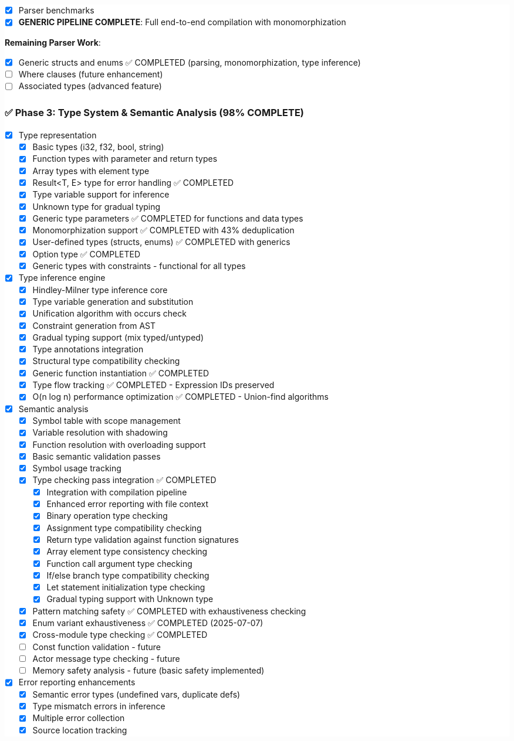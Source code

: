 - [x] Parser benchmarks
- [x] **GENERIC PIPELINE COMPLETE**: Full end-to-end compilation with monomorphization

**Remaining Parser Work**:
- [x] Generic structs and enums ✅ COMPLETED (parsing, monomorphization, type inference)
- [ ] Where clauses (future enhancement)
- [ ] Associated types (advanced feature)

### ✅ Phase 3: Type System & Semantic Analysis (98% COMPLETE)
- [x] Type representation
  - [x] Basic types (i32, f32, bool, string)
  - [x] Function types with parameter and return types
  - [x] Array types with element type
  - [x] Result<T, E> type for error handling ✅ COMPLETED
  - [x] Type variable support for inference
  - [x] Unknown type for gradual typing
  - [x] Generic type parameters ✅ COMPLETED for functions and data types
  - [x] Monomorphization support ✅ COMPLETED with 43% deduplication
  - [x] User-defined types (structs, enums) ✅ COMPLETED with generics
  - [x] Option<T> type ✅ COMPLETED
  - [x] Generic types with constraints - functional for all types
- [x] Type inference engine
  - [x] Hindley-Milner type inference core
  - [x] Type variable generation and substitution
  - [x] Unification algorithm with occurs check
  - [x] Constraint generation from AST
  - [x] Gradual typing support (mix typed/untyped)
  - [x] Type annotations integration
  - [x] Structural type compatibility checking
  - [x] Generic function instantiation ✅ COMPLETED
  - [x] Type flow tracking ✅ COMPLETED - Expression IDs preserved
  - [x] O(n log n) performance optimization ✅ COMPLETED - Union-find algorithms
- [x] Semantic analysis
  - [x] Symbol table with scope management
  - [x] Variable resolution with shadowing
  - [x] Function resolution with overloading support
  - [x] Basic semantic validation passes
  - [x] Symbol usage tracking
  - [x] Type checking pass integration ✅ COMPLETED
    - [x] Integration with compilation pipeline
    - [x] Enhanced error reporting with file context
    - [x] Binary operation type checking
    - [x] Assignment type compatibility checking
    - [x] Return type validation against function signatures
    - [x] Array element type consistency checking
    - [x] Function call argument type checking
    - [x] If/else branch type compatibility checking
    - [x] Let statement initialization type checking
    - [x] Gradual typing support with Unknown type
  - [x] Pattern matching safety ✅ COMPLETED with exhaustiveness checking
  - [x] Enum variant exhaustiveness ✅ COMPLETED (2025-07-07)
  - [x] Cross-module type checking ✅ COMPLETED
  - [ ] Const function validation - future
  - [ ] Actor message type checking - future
  - [ ] Memory safety analysis - future (basic safety implemented)
- [x] Error reporting enhancements
  - [x] Semantic error types (undefined vars, duplicate defs)
  - [x] Type mismatch errors in inference
  - [x] Multiple error collection
  - [x] Source location tracking
